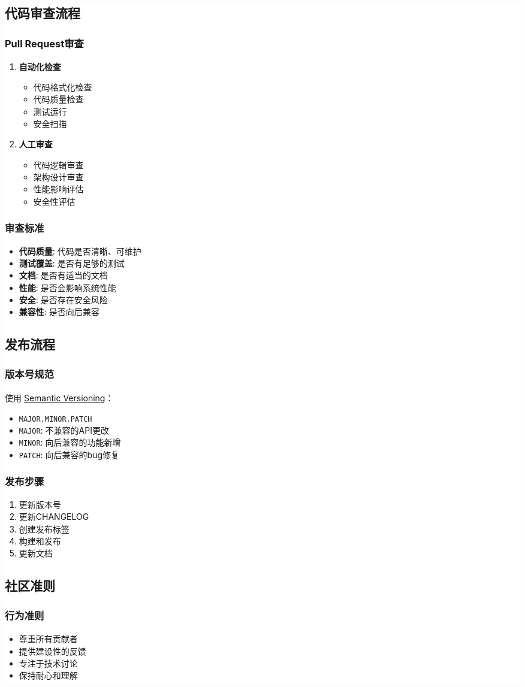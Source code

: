 ## 代码审查流程

### Pull Request审查

1. **自动化检查**
   - 代码格式化检查
   - 代码质量检查
   - 测试运行
   - 安全扫描

2. **人工审查**
   - 代码逻辑审查
   - 架构设计审查
   - 性能影响评估
   - 安全性评估

### 审查标准

- **代码质量**: 代码是否清晰、可维护
- **测试覆盖**: 是否有足够的测试
- **文档**: 是否有适当的文档
- **性能**: 是否会影响系统性能
- **安全**: 是否存在安全风险
- **兼容性**: 是否向后兼容

## 发布流程

### 版本号规范

使用 [Semantic Versioning](https://semver.org/)：

- `MAJOR.MINOR.PATCH`
- `MAJOR`: 不兼容的API更改
- `MINOR`: 向后兼容的功能新增
- `PATCH`: 向后兼容的bug修复

### 发布步骤

1. 更新版本号
2. 更新CHANGELOG
3. 创建发布标签
4. 构建和发布
5. 更新文档

## 社区准则

### 行为准则

- 尊重所有贡献者
- 提供建设性的反馈
- 专注于技术讨论
- 保持耐心和理解
